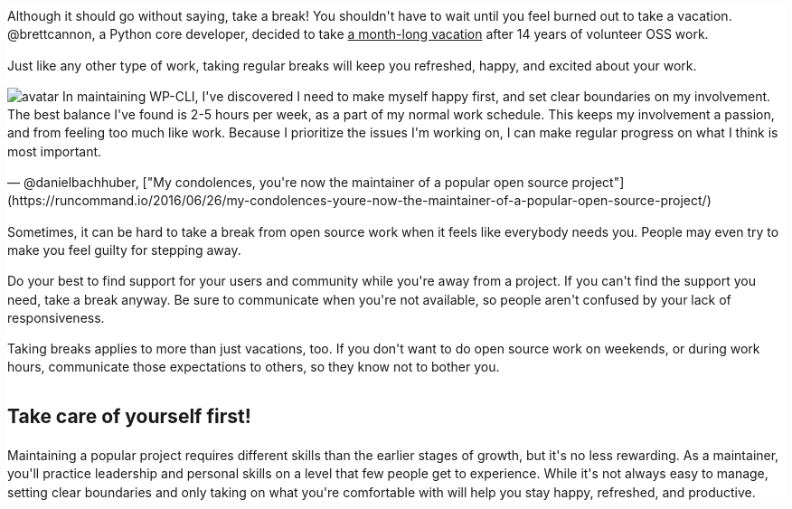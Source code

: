 Although it should go without saying, take a break! You shouldn't have to wait
until you feel burned out to take a vacation. @brettcannon, a Python core
developer, decided to take
[a month-long vacation](https://snarky.ca/why-i-took-october-off-from-oss-volunteering/)
after 14 years of volunteer OSS work.

Just like any other type of work, taking regular breaks will keep you refreshed,
happy, and excited about your work.

<aside markdown="1" class="pquote">
  <img src="https://avatars.githubusercontent.com/danielbachhuber?s=180" class="pquote-avatar" alt="avatar">
  In maintaining WP-CLI, I've discovered I need to make myself happy first, and set clear boundaries on my involvement. The best balance I've found is 2-5 hours per week, as a part of my normal work schedule. This keeps my involvement a passion, and from feeling too much like work. Because I prioritize the issues I'm working on, I can make regular progress on what I think is most important.
  <p markdown="1" class="pquote-credit">
— @danielbachhuber, ["My condolences, you're now the maintainer of a popular open source project"](https://runcommand.io/2016/06/26/my-condolences-youre-now-the-maintainer-of-a-popular-open-source-project/)
  </p>
</aside>

Sometimes, it can be hard to take a break from open source work when it feels
like everybody needs you. People may even try to make you feel guilty for
stepping away.

Do your best to find support for your users and community while you're away from
a project. If you can't find the support you need, take a break anyway. Be sure
to communicate when you're not available, so people aren't confused by your lack
of responsiveness.

Taking breaks applies to more than just vacations, too. If you don't want to do
open source work on weekends, or during work hours, communicate those
expectations to others, so they know not to bother you.

## Take care of yourself first!

Maintaining a popular project requires different skills than the earlier stages
of growth, but it's no less rewarding. As a maintainer, you'll practice
leadership and personal skills on a level that few people get to experience.
While it's not always easy to manage, setting clear boundaries and only taking
on what you're comfortable with will help you stay happy, refreshed, and
productive.

